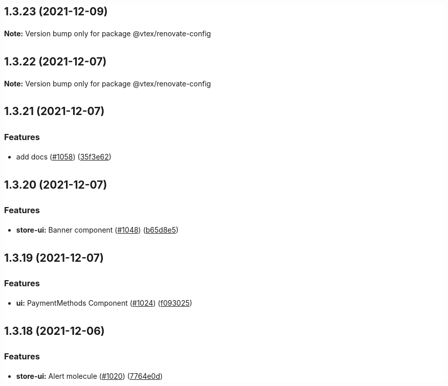 


## 1.3.23 (2021-12-09)

**Note:** Version bump only for package @vtex/renovate-config





## 1.3.22 (2021-12-07)

**Note:** Version bump only for package @vtex/renovate-config





## 1.3.21 (2021-12-07)


### Features

* add docs ([#1058](https://github.com/vtex/faststore/issues/1058)) ([35f3e62](https://github.com/vtex/faststore/commit/35f3e62ae09c350632479742c9ce2c22e8862b23))





## 1.3.20 (2021-12-07)


### Features

* **store-ui:** Banner component ([#1048](https://github.com/vtex/faststore/issues/1048)) ([b65d8e5](https://github.com/vtex/faststore/commit/b65d8e574598f8bf8494aac478e4bec4d774ec86))





## 1.3.19 (2021-12-07)


### Features

* **ui:** PaymentMethods Component ([#1024](https://github.com/vtex/faststore/issues/1024)) ([f093025](https://github.com/vtex/faststore/commit/f093025c5b010b01f16349e2460611792cfff67f))





## 1.3.18 (2021-12-06)


### Features

* **store-ui:** Alert molecule  ([#1020](https://github.com/vtex/faststore/issues/1020)) ([7764e0d](https://github.com/vtex/faststore/commit/7764e0d08270a3bb836038c4a9cd27e5cbef9667))
